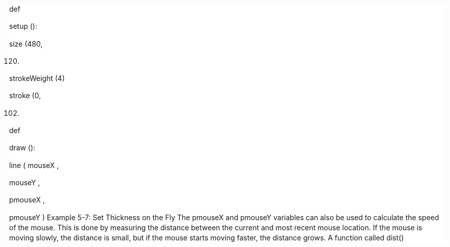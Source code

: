 


def


setup
():


size
(480,


120)


strokeWeight
(4)


stroke
(0,


102)
def


draw
():


line
(
mouseX
,


mouseY
,


pmouseX
,


pmouseY
)
Example 5-7: Set Thickness on the
Fly
The
pmouseX
and
pmouseY
variables can also be used to calculate
the speed of the mouse. This is done by measuring the distance
between the current and most recent mouse location. If the
mouse is moving slowly, the distance is small, but if the mouse
starts moving faster, the distance grows. A function called
dist()

